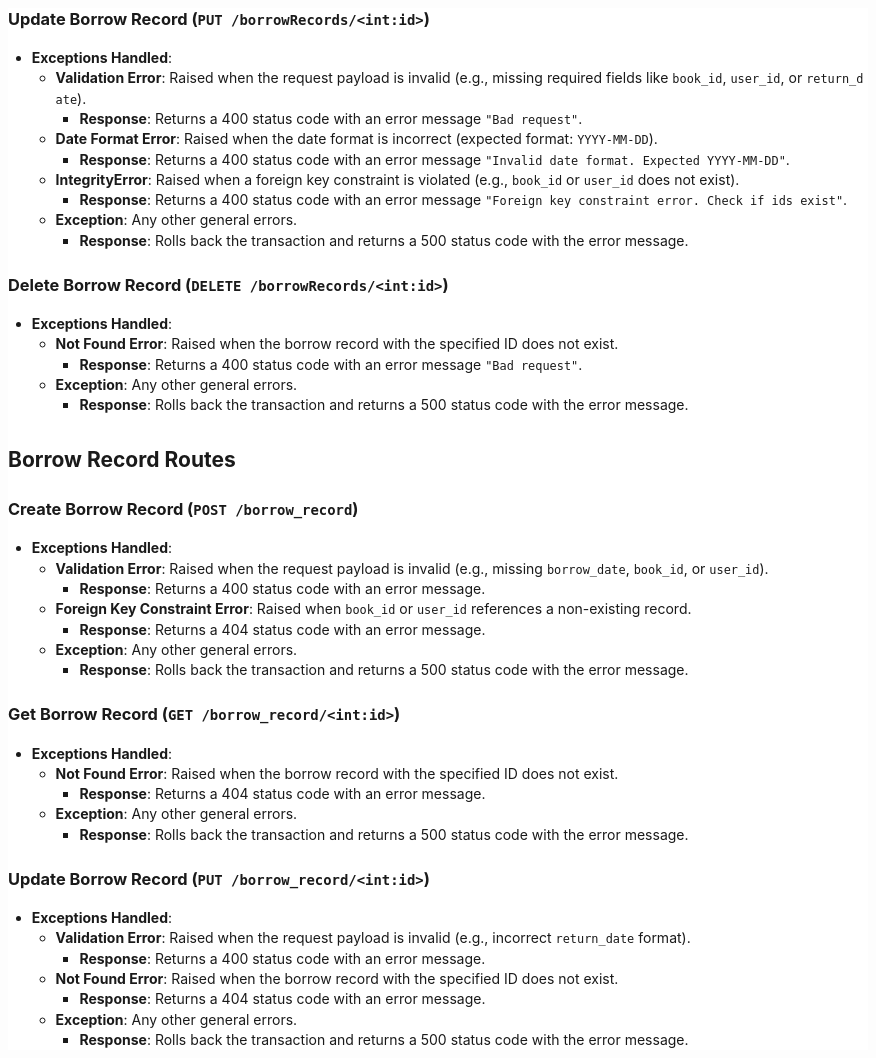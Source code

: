 ### Update Borrow Record (`PUT /borrowRecords/<int:id>`)
- **Exceptions Handled**:
  - **Validation Error**: Raised when the request payload is invalid (e.g., missing required fields like `book_id`, `user_id`, or `return_date`).
    - **Response**: Returns a 400 status code with an error message `"Bad request"`.
  - **Date Format Error**: Raised when the date format is incorrect (expected format: `YYYY-MM-DD`).
    - **Response**: Returns a 400 status code with an error message `"Invalid date format. Expected YYYY-MM-DD"`.
  - **IntegrityError**: Raised when a foreign key constraint is violated (e.g., `book_id` or `user_id` does not exist).
    - **Response**: Returns a 400 status code with an error message `"Foreign key constraint error. Check if ids exist"`.
  - **Exception**: Any other general errors.
    - **Response**: Rolls back the transaction and returns a 500 status code with the error message.

### Delete Borrow Record (`DELETE /borrowRecords/<int:id>`)
- **Exceptions Handled**:
  - **Not Found Error**: Raised when the borrow record with the specified ID does not exist.
    - **Response**: Returns a 400 status code with an error message `"Bad request"`.
  - **Exception**: Any other general errors.
    - **Response**: Rolls back the transaction and returns a 500 status code with the error message.

## Borrow Record Routes

### Create Borrow Record (`POST /borrow_record`)
- **Exceptions Handled**:
  - **Validation Error**: Raised when the request payload is invalid (e.g., missing `borrow_date`, `book_id`, or `user_id`).
    - **Response**: Returns a 400 status code with an error message.
  - **Foreign Key Constraint Error**: Raised when `book_id` or `user_id` references a non-existing record.
    - **Response**: Returns a 404 status code with an error message.
  - **Exception**: Any other general errors.
    - **Response**: Rolls back the transaction and returns a 500 status code with the error message.

### Get Borrow Record (`GET /borrow_record/<int:id>`)
- **Exceptions Handled**:
  - **Not Found Error**: Raised when the borrow record with the specified ID does not exist.
    - **Response**: Returns a 404 status code with an error message.
  - **Exception**: Any other general errors.
    - **Response**: Rolls back the transaction and returns a 500 status code with the error message.

### Update Borrow Record (`PUT /borrow_record/<int:id>`)
- **Exceptions Handled**:
  - **Validation Error**: Raised when the request payload is invalid (e.g., incorrect `return_date` format).
    - **Response**: Returns a 400 status code with an error message.
  - **Not Found Error**: Raised when the borrow record with the specified ID does not exist.
    - **Response**: Returns a 404 status code with an error message.
  - **Exception**: Any other general errors.
    - **Response**: Rolls back the transaction and returns a 500 status code with the error message.
